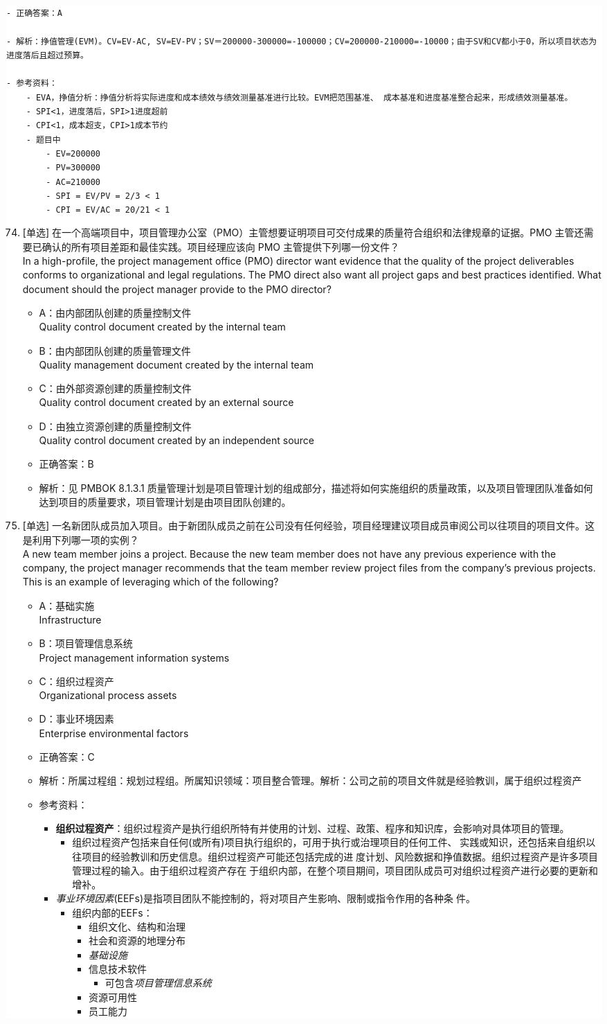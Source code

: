 	- 正确答案：A
	
	- 解析：挣值管理(EVM)。CV=EV-AC, SV=EV-PV；SV＝200000-300000=-100000；CV=200000-210000=-10000；由于SV和CV都小于0，所以项目状态为进度落后且超过预算。
	
	- 参考资料：
		- EVA，挣值分析：挣值分析将实际进度和成本绩效与绩效测量基准进行比较。EVM把范围基准、 成本基准和进度基准整合起来，形成绩效测量基准。
		- SPI<1，进度落后，SPI>1进度超前
		- CPI<1，成本超支，CPI>1成本节约
		- 题目中
			- EV=200000
			- PV=300000
			- AC=210000
			- SPI = EV/PV = 2/3 < 1
			- CPI = EV/AC = 20/21 < 1

74. [单选] 在一个高端项目中，项目管理办公室（PMO）主管想要证明项目可交付成果的质量符合组织和法律规章的证据。PMO 主管还需要已确认的所有项目差距和最佳实践。项目经理应该向 PMO 主管提供下列哪一份文件？  
In a high-profile, the project management office (PMO) director want evidence that the quality of the project deliverables conforms to organizational and legal regulations. The PMO direct also want all project gaps and best practices identified. What document should the project manager provide to the PMO director?

	- A：由内部团队创建的质量控制文件  
	Quality control document created by the internal team
	- B：由内部团队创建的质量管理文件  
	Quality management document created by the internal team
	- C：由外部资源创建的质量控制文件  
	Quality control document created by an external source
	- D：由独立资源创建的质量控制文件  
	Quality control document created by an independent source
	
	- 正确答案：B 
	
	- 解析：见 PMBOK 8.1.3.1 质量管理计划是项目管理计划的组成部分，描述将如何实施组织的质量政策，以及项目管理团队准备如何达到项目的质量要求，项目管理计划是由项目团队创建的。

75. [单选] 一名新团队成员加入项目。由于新团队成员之前在公司没有任何经验，项目经理建议项目成员审阅公司以往项目的项目文件。这是利用下列哪一项的实例？  
A new team member joins a project. Because the new team member does not have any previous experience with the company, the project manager recommends that the team member review project files from the company’s previous projects. This is an example of leveraging which of the following?

	- A：基础实施  
	Infrastructure
	- B：项目管理信息系统  
	Project management information systems
	- C：组织过程资产  
	Organizational process assets
	- D：事业环境因素  
	Enterprise environmental factors
	
	- 正确答案：C
	
	- 解析：所属过程组：规划过程组。所属知识领域：项目整合管理。解析：公司之前的项目文件就是经验教训，属于组织过程资产
	
	- 参考资料：
		- **组织过程资产**：组织过程资产是执行组织所特有并使用的计划、过程、政策、程序和知识库，会影响对具体项目的管理。
			- 组织过程资产包括来自任何(或所有)项目执行组织的，可用于执行或治理项目的任何工件、 实践或知识，还包括来自组织以往项目的经验教训和历史信息。组织过程资产可能还包括完成的进 度计划、风险数据和挣值数据。组织过程资产是许多项目管理过程的输入。由于组织过程资产存在 于组织内部，在整个项目期间，项目团队成员可对组织过程资产进行必要的更新和增补。
		- *事业环境因素*(EEFs)是指项目团队不能控制的，将对项目产生影响、限制或指令作用的各种条 件。
			- 组织内部的EEFs：
				- 组织文化、结构和治理
				- 社会和资源的地理分布
				- *基础设施*
				- 信息技术软件
					- 	可包含*项目管理信息系统*
				- 资源可用性
				- 员工能力
